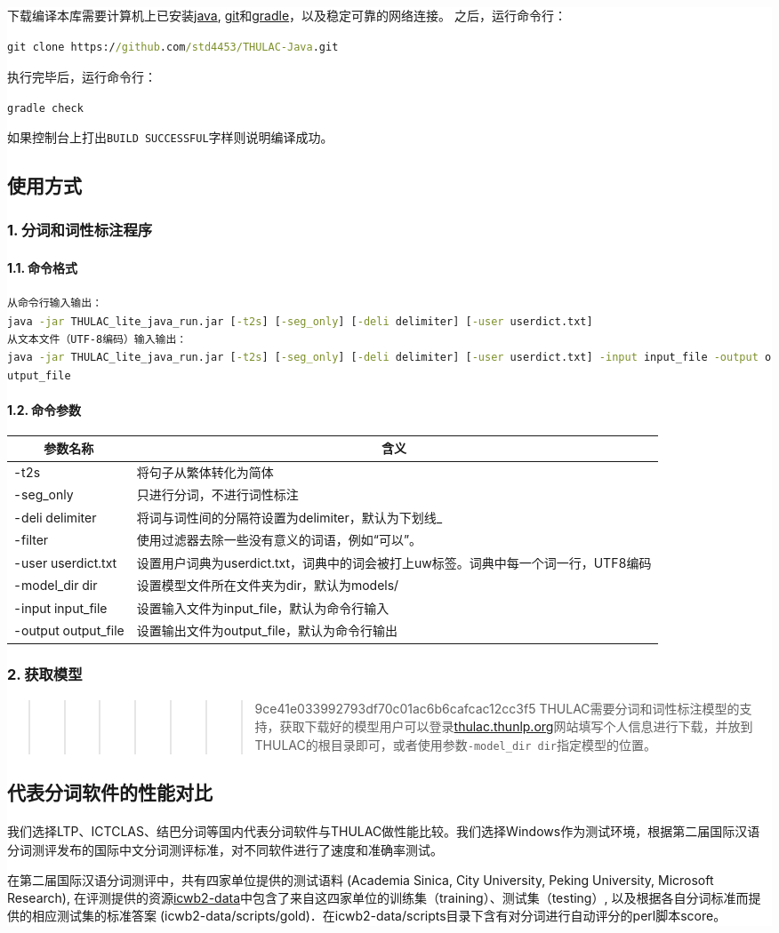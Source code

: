 下载编译本库需要计算机上已安装[java](https://www.java.com/), [git](https://git-scm.com/)和[gradle](https://gradle.org/)，以及稳定可靠的网络连接。
之后，运行命令行：
``` bat
git clone https://github.com/std4453/THULAC-Java.git
```
执行完毕后，运行命令行：
``` bat
gradle check
```
如果控制台上打出`BUILD SUCCESSFUL`字样则说明编译成功。

## 使用方式
### 1. 分词和词性标注程序
#### 1.1. 命令格式
``` bat
从命令行输入输出：
java -jar THULAC_lite_java_run.jar [-t2s] [-seg_only] [-deli delimiter] [-user userdict.txt] 
从文本文件（UTF-8编码）输入输出：
java -jar THULAC_lite_java_run.jar [-t2s] [-seg_only] [-deli delimiter] [-user userdict.txt] -input input_file -output output_file   
```

#### 1.2. 命令参数
| 参数名称 | 含义 |
| --- | --- |
| -t2s | 将句子从繁体转化为简体 |
| -seg_only | 只进行分词，不进行词性标注 |
| -deli delimiter | 将词与词性间的分隔符设置为delimiter，默认为下划线_ |
| -filter | 使用过滤器去除一些没有意义的词语，例如“可以”。 |
| -user userdict.txt | 设置用户词典为userdict.txt，词典中的词会被打上uw标签。词典中每一个词一行，UTF8编码 |
| -model_dir dir | 设置模型文件所在文件夹为dir，默认为models/ |
| -input input_file | 设置输入文件为input_file，默认为命令行输入 |
| -output output_file | 设置输出文件为output_file，默认为命令行输出 |

### 2. 获取模型
>>>>>>> 9ce41e033992793df70c01ac6b6cafcac12cc3f5
THULAC需要分词和词性标注模型的支持，获取下载好的模型用户可以登录[thulac.thunlp.org](http://thulac.thunlp.org)网站填写个人信息进行下载，并放到THULAC的根目录即可，或者使用参数`-model_dir dir`指定模型的位置。

## 代表分词软件的性能对比
我们选择LTP、ICTCLAS、结巴分词等国内代表分词软件与THULAC做性能比较。我们选择Windows作为测试环境，根据第二届国际汉语分词测评发布的国际中文分词测评标准，对不同软件进行了速度和准确率测试。

在第二届国际汉语分词测评中，共有四家单位提供的测试语料 (Academia Sinica, City University, Peking University, Microsoft Research), 在评测提供的资源[icwb2-data](http://www.sighan.org/bakeoff2005/)中包含了来自这四家单位的训练集（training）、测试集（testing）, 以及根据各自分词标准而提供的相应测试集的标准答案 (icwb2-data/scripts/gold)．在icwb2-data/scripts目录下含有对分词进行自动评分的perl脚本score。
